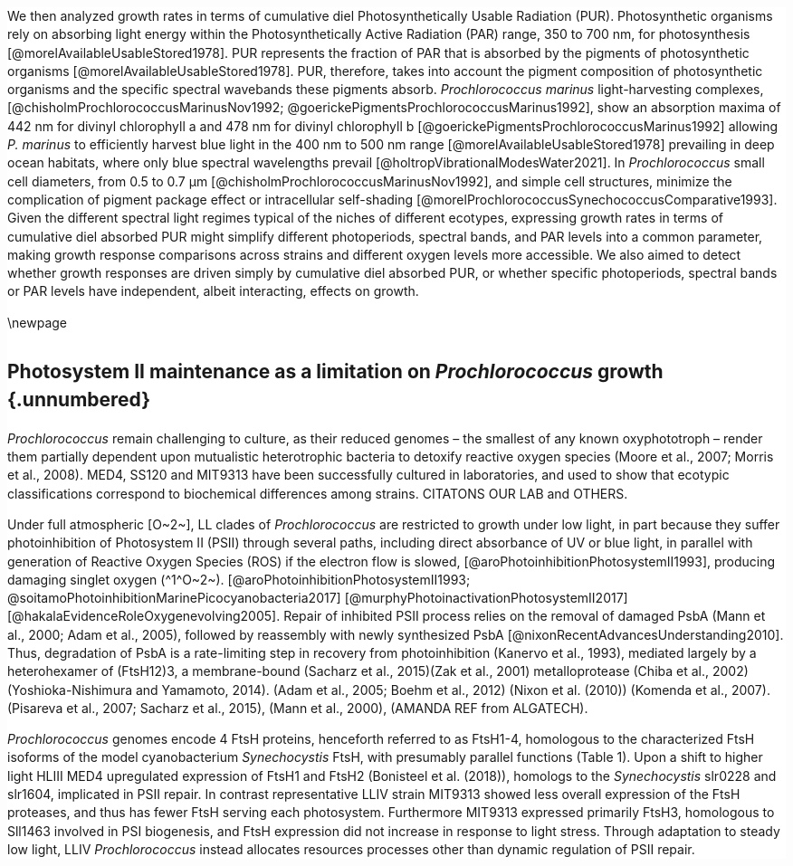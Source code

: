We then analyzed growth rates in terms of cumulative diel Photosynthetically Usable Radiation (PUR). Photosynthetic organisms rely on absorbing light energy within the Photosynthetically Active Radiation (PAR) range, 350 to 700 nm, for photosynthesis [@morelAvailableUsableStored1978]. PUR represents the fraction of PAR that is absorbed by the pigments of photosynthetic organisms [@morelAvailableUsableStored1978]. PUR, therefore, takes into account the pigment composition of photosynthetic organisms and the specific spectral wavebands these pigments absorb.  *Prochlorococcus marinus* light-harvesting complexes, [@chisholmProchlorococcusMarinusNov1992;
@goerickePigmentsProchlorococcusMarinus1992], show an absorption maxima
of 442 nm for divinyl chlorophyll a and 478 nm for divinyl chlorophyll b
[@goerickePigmentsProchlorococcusMarinus1992] allowing *P. marinus* to
efficiently harvest blue light in the 400 nm
to 500 nm range [@morelAvailableUsableStored1978] prevailing in deep ocean
habitats, where only blue spectral wavelengths prevail [@holtropVibrationalModesWater2021].  In *Prochlorococcus* small cell diameters, from 0.5 to 0.7 µm [@chisholmProchlorococcusMarinusNov1992], and simple cell structures, minimize the complication of pigment package effect or intracellular self-shading [@morelProchlorococcusSynechococcusComparative1993]. Given the different spectral light regimes typical of the niches of different ecotypes,  expressing growth rates in terms of cumulative diel absorbed PUR might simplify different photoperiods, spectral bands, and PAR levels into a common parameter, making growth response comparisons across strains and different oxygen levels more accessible.  We also aimed to detect whether growth responses are driven simply by cumulative diel absorbed PUR, or whether specific photoperiods, spectral bands or PAR levels have independent, albeit interacting, effects on growth.  

\newpage

## Photosystem II maintenance as a limitation on *Prochlorococcus* growth {.unnumbered}  


*Prochlorococcus* remain challenging to culture, as their reduced genomes – the smallest of any known oxyphototroph – render them partially dependent upon mutualistic heterotrophic bacteria to  detoxify reactive oxygen species (Moore et al., 2007; Morris et al., 2008). MED4, SS120 and MIT9313 have been successfully cultured in laboratories, and used to show that ecotypic classifications correspond to biochemical differences among strains. CITATONS OUR LAB and OTHERS.

Under full atmospheric [O~2~], LL clades of *Prochlorococcus* are restricted to growth under low light, in part because they suffer photoinhibition of Photosystem II (PSII) through several paths, including direct absorbance of UV or blue light, in parallel with generation of Reactive Oxygen Species (ROS) if the electron flow is slowed, [@aroPhotoinhibitionPhotosystemII1993], producing  damaging singlet oxygen (^1^O~2~). [@aroPhotoinhibitionPhotosystemII1993; @soitamoPhotoinhibitionMarinePicocyanobacteria2017] [@murphyPhotoinactivationPhotosystemII2017][@hakalaEvidenceRoleOxygenevolving2005].
Repair of inhibited PSII process relies on the removal of damaged PsbA (Mann et al., 2000; Adam et al., 2005), followed by reassembly with newly synthesized PsbA [@nixonRecentAdvancesUnderstanding2010]. 
Thus, degradation of PsbA is a rate-limiting step in recovery from photoinhibition (Kanervo et al., 1993), mediated largely by a heterohexamer of (FtsH12)3, a membrane-bound (Sacharz et al., 2015)(Zak et al., 2001) metalloprotease  (Chiba et al., 2002) (Yoshioka-Nishimura and Yamamoto, 2014).  (Adam et al., 2005; Boehm et al., 2012) (Nixon et al. (2010)) (Komenda et al., 2007). (Pisareva et al., 2007; Sacharz et al., 2015),  (Mann et al., 2000), (AMANDA REF from ALGATECH).

*Prochlorococcus* genomes encode 4 FtsH proteins, henceforth referred to as FtsH1-4, homologous to the characterized FtsH isoforms of the model cyanobacterium *Synechocystis* FtsH, with presumably parallel functions (Table 1).  Upon a shift to higher light HLIII MED4 upregulated expression of FtsH1 and FtsH2 (Bonisteel et al. (2018)), homologs to the *Synechocystis* slr0228 and slr1604, implicated in PSII repair. In contrast representative LLIV strain MIT9313 showed less overall expression of the FtsH proteases, and thus has fewer FtsH serving each photosystem.  Furthermore MIT9313 expressed primarily FtsH3, homologous to Sll1463 involved in PSI biogenesis, and FtsH expression did not increase in response to light stress. Through adaptation to steady low light, LLIV *Prochlorococcus* instead allocates resources processes other than dynamic regulation of PSII repair. 
